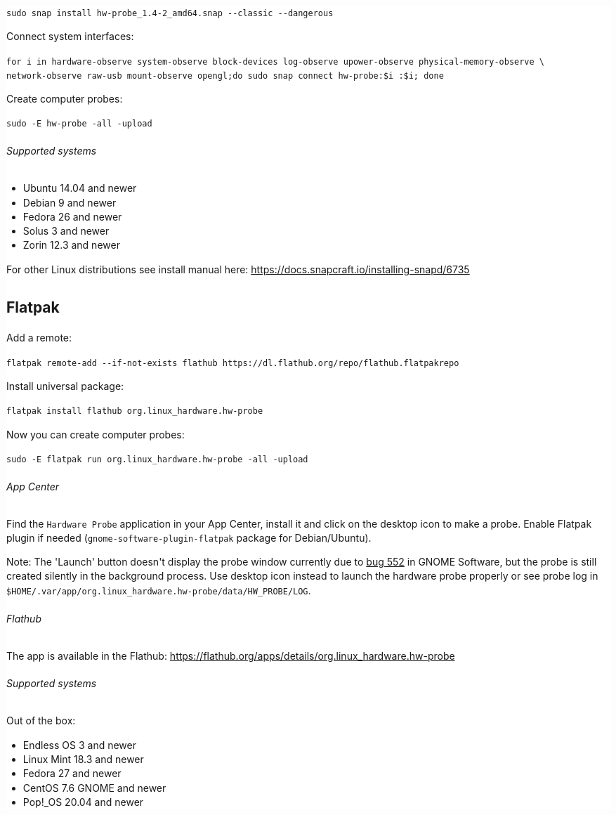    sudo snap install hw-probe_1.4-2_amd64.snap --classic --dangerous

Connect system interfaces:

    for i in hardware-observe system-observe block-devices log-observe upower-observe physical-memory-observe \
    network-observe raw-usb mount-observe opengl;do sudo snap connect hw-probe:$i :$i; done

Create computer probes:

    sudo -E hw-probe -all -upload

###### Supported systems

* Ubuntu 14.04 and newer
* Debian 9 and newer
* Fedora 26 and newer
* Solus 3 and newer
* Zorin 12.3 and newer

For other Linux distributions see install manual here: https://docs.snapcraft.io/installing-snapd/6735


Flatpak
-------

Add a remote:

    flatpak remote-add --if-not-exists flathub https://dl.flathub.org/repo/flathub.flatpakrepo

Install universal package:

    flatpak install flathub org.linux_hardware.hw-probe

Now you can create computer probes:

    sudo -E flatpak run org.linux_hardware.hw-probe -all -upload

###### App Center

Find the `Hardware Probe` application in your App Center, install it and click on the desktop icon to make a probe. Enable Flatpak plugin if needed (`gnome-software-plugin-flatpak` package for Debian/Ubuntu).

Note: The 'Launch' button doesn't display the probe window currently due to [bug 552](https://gitlab.gnome.org/GNOME/gnome-software/issues/552) in GNOME Software, but the probe is still created silently in the background process. Use desktop icon instead to launch the hardware probe properly or see probe log in `$HOME/.var/app/org.linux_hardware.hw-probe/data/HW_PROBE/LOG`.

###### Flathub

The app is available in the Flathub: https://flathub.org/apps/details/org.linux_hardware.hw-probe

###### Supported systems

Out of the box:

* Endless OS 3 and newer
* Linux Mint 18.3 and newer
* Fedora 27 and newer
* CentOS 7.6 GNOME and newer
* Pop!_OS 20.04 and newer
